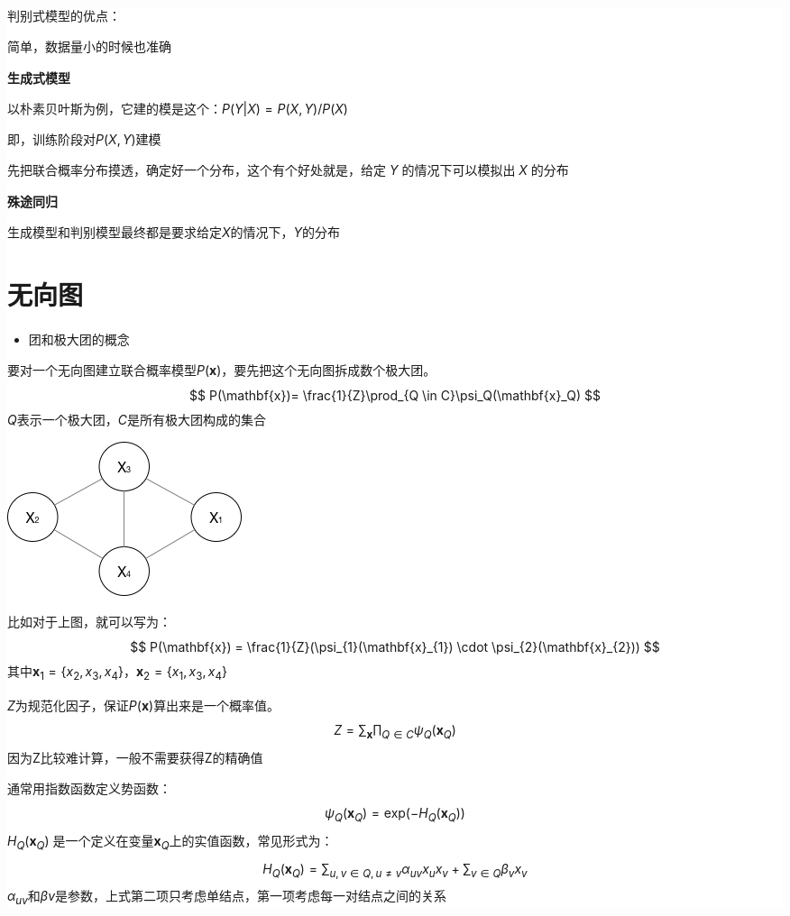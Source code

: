 判别式模型的优点：

简单，数据量小的时候也准确



**生成式模型**

以朴素贝叶斯为例，它建的模是这个：$P(Y|X)=P(X,Y) / P(X)$

即，训练阶段对$P(X,Y)$建模

先把联合概率分布摸透，确定好一个分布，这个有个好处就是，给定 $Y$ 的情况下可以模拟出 $X$ 的分布



**殊途同归**

生成模型和判别模型最终都是要求给定$X$的情况下，$Y$的分布

# 无向图

- 团和极大团的概念

要对一个无向图建立联合概率模型$P(\mathbf{x})$，要先把这个无向图拆成数个极大团。
$$
P(\mathbf{x})= \frac{1}{Z}\prod_{Q \in C}\psi_Q(\mathbf{x}_Q)
$$
$Q$表示一个极大团，$C$是所有极大团构成的集合

![img](images/v2-1d8faeb71d690d02e110c7cd1d39eed3_720w.jpg)



比如对于上图，就可以写为：
$$
P(\mathbf{x}) = \frac{1}{Z}(\psi_{1}(\mathbf{x}_{1}) \cdot  \psi_{2}(\mathbf{x}_{2}))
$$
其中$\mathbf{x}_{1}=\{x_2,x_3,x_4\}$，$\mathbf{x}_{2}=\{x_1,x_3,x_4\}$

$Z$为规范化因子，保证$P(\mathbf{x})$算出来是一个概率值。
$$
Z=\sum_{\mathbf{x}}\prod_{Q \in C} \psi_Q(\mathbf{x}_Q)
$$
因为Z比较难计算，一般不需要获得Z的精确值



通常用指数函数定义势函数：
$$
\psi_Q(\mathbf{x}_Q)=\text{exp}(-H_Q(\mathbf{x}_Q))
$$
$H_Q(\mathbf{x}_Q)$ 是一个定义在变量$\mathbf{x}_Q$上的实值函数，常见形式为：
$$
H_Q(\mathbf{x}_Q) = \sum_{u,v \in Q, u\neq v}\alpha_{uv}x_ux_v+\sum_{v\in Q}\beta_vx_v
$$
$\alpha_{uv}$和$\beta{v}$是参数，上式第二项只考虑单结点，第一项考虑每一对结点之间的关系
